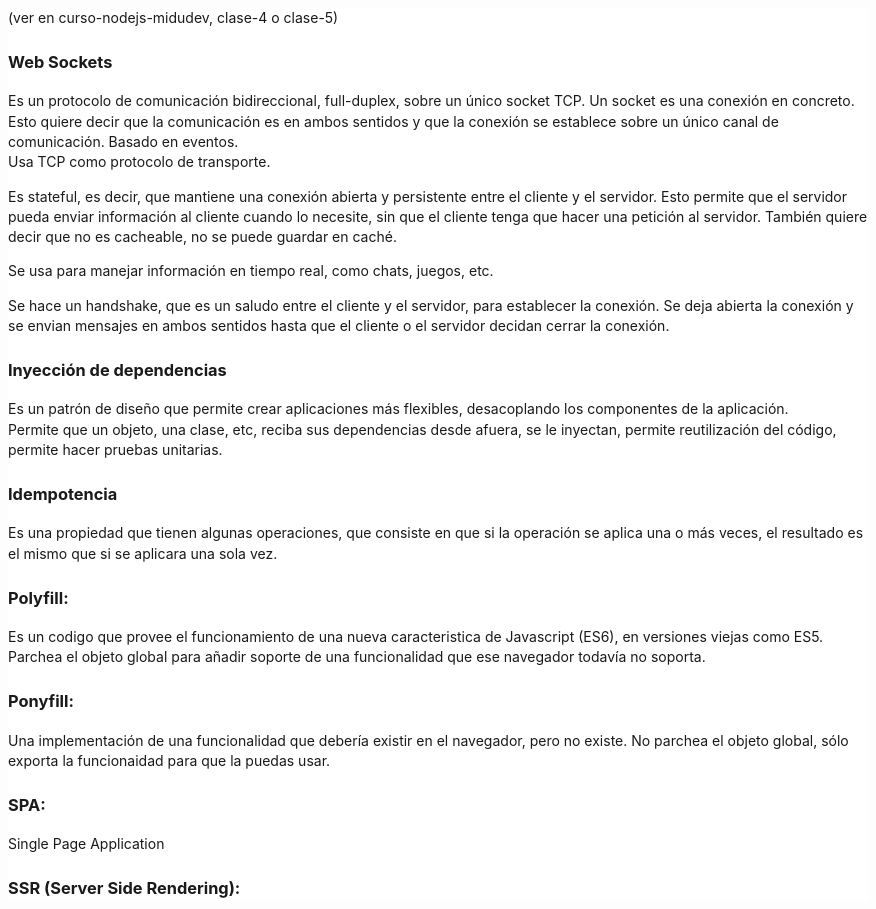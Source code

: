 (ver en curso-nodejs-midudev, clase-4 o clase-5)

### Web Sockets

Es un protocolo de comunicación bidireccional, full-duplex, sobre un único socket TCP.
Un socket es una conexión en concreto.
Esto quiere decir que la comunicación es en ambos sentidos y que la conexión se establece
sobre un único canal de comunicación. Basado en eventos.  
Usa TCP como protocolo de transporte.

Es stateful, es decir, que mantiene una conexión abierta y persistente entre el cliente y el servidor.
Esto permite que el servidor pueda enviar información al cliente cuando lo necesite, sin que el cliente
tenga que hacer una petición al servidor. También quiere decir que no es cacheable, no
se puede guardar en caché.

Se usa para manejar información en tiempo real, como chats, juegos, etc.

Se hace un handshake, que es un saludo entre el cliente y el servidor, para establecer la conexión.
Se deja abierta la conexión y se envian mensajes en ambos sentidos hasta que el cliente o el servidor
decidan cerrar la conexión.

### Inyección de dependencias

Es un patrón de diseño que permite crear aplicaciones más flexibles, desacoplando
los componentes de la aplicación.  
Permite que un objeto, una clase, etc, reciba sus dependencias desde afuera,
se le inyectan, permite reutilización del código, permite hacer pruebas unitarias.

### Idempotencia

Es una propiedad que tienen algunas operaciones, que consiste en que si la operación
se aplica una o más veces, el resultado es el mismo que si se aplicara una sola vez.

### Polyfill:

Es un codigo que provee el funcionamiento de una nueva
caracteristica de Javascript (ES6), en versiones viejas como ES5.  
Parchea el objeto global para añadir soporte de una funcionalidad que
ese navegador todavía no soporta.

### Ponyfill:

Una implementación de una funcionalidad que debería existir en el navegador,
pero no existe. No parchea el objeto global, sólo exporta la funcionaidad para
que la puedas usar.

### SPA:

Single Page Application

### SSR (Server Side Rendering):
